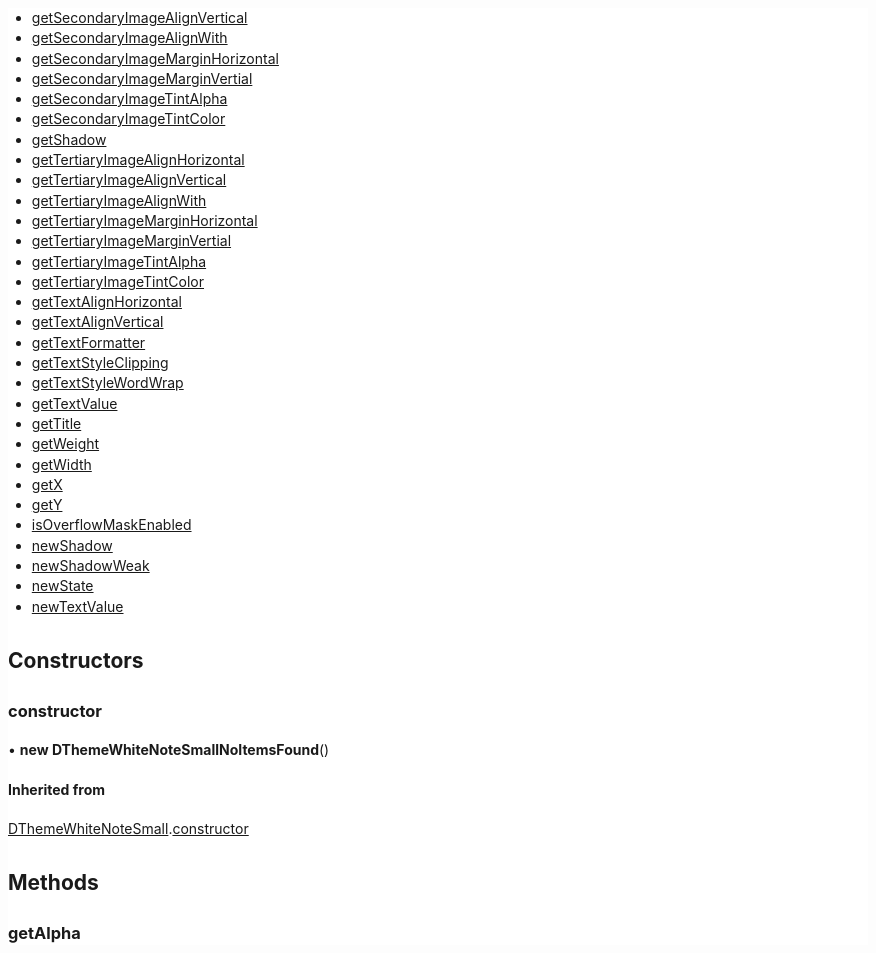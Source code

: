 - [getSecondaryImageAlignVertical](DThemeWhiteNoteSmallNoItemsFound.md#getsecondaryimagealignvertical)
- [getSecondaryImageAlignWith](DThemeWhiteNoteSmallNoItemsFound.md#getsecondaryimagealignwith)
- [getSecondaryImageMarginHorizontal](DThemeWhiteNoteSmallNoItemsFound.md#getsecondaryimagemarginhorizontal)
- [getSecondaryImageMarginVertial](DThemeWhiteNoteSmallNoItemsFound.md#getsecondaryimagemarginvertial)
- [getSecondaryImageTintAlpha](DThemeWhiteNoteSmallNoItemsFound.md#getsecondaryimagetintalpha)
- [getSecondaryImageTintColor](DThemeWhiteNoteSmallNoItemsFound.md#getsecondaryimagetintcolor)
- [getShadow](DThemeWhiteNoteSmallNoItemsFound.md#getshadow)
- [getTertiaryImageAlignHorizontal](DThemeWhiteNoteSmallNoItemsFound.md#gettertiaryimagealignhorizontal)
- [getTertiaryImageAlignVertical](DThemeWhiteNoteSmallNoItemsFound.md#gettertiaryimagealignvertical)
- [getTertiaryImageAlignWith](DThemeWhiteNoteSmallNoItemsFound.md#gettertiaryimagealignwith)
- [getTertiaryImageMarginHorizontal](DThemeWhiteNoteSmallNoItemsFound.md#gettertiaryimagemarginhorizontal)
- [getTertiaryImageMarginVertial](DThemeWhiteNoteSmallNoItemsFound.md#gettertiaryimagemarginvertial)
- [getTertiaryImageTintAlpha](DThemeWhiteNoteSmallNoItemsFound.md#gettertiaryimagetintalpha)
- [getTertiaryImageTintColor](DThemeWhiteNoteSmallNoItemsFound.md#gettertiaryimagetintcolor)
- [getTextAlignHorizontal](DThemeWhiteNoteSmallNoItemsFound.md#gettextalignhorizontal)
- [getTextAlignVertical](DThemeWhiteNoteSmallNoItemsFound.md#gettextalignvertical)
- [getTextFormatter](DThemeWhiteNoteSmallNoItemsFound.md#gettextformatter)
- [getTextStyleClipping](DThemeWhiteNoteSmallNoItemsFound.md#gettextstyleclipping)
- [getTextStyleWordWrap](DThemeWhiteNoteSmallNoItemsFound.md#gettextstylewordwrap)
- [getTextValue](DThemeWhiteNoteSmallNoItemsFound.md#gettextvalue)
- [getTitle](DThemeWhiteNoteSmallNoItemsFound.md#gettitle)
- [getWeight](DThemeWhiteNoteSmallNoItemsFound.md#getweight)
- [getWidth](DThemeWhiteNoteSmallNoItemsFound.md#getwidth)
- [getX](DThemeWhiteNoteSmallNoItemsFound.md#getx)
- [getY](DThemeWhiteNoteSmallNoItemsFound.md#gety)
- [isOverflowMaskEnabled](DThemeWhiteNoteSmallNoItemsFound.md#isoverflowmaskenabled)
- [newShadow](DThemeWhiteNoteSmallNoItemsFound.md#newshadow)
- [newShadowWeak](DThemeWhiteNoteSmallNoItemsFound.md#newshadowweak)
- [newState](DThemeWhiteNoteSmallNoItemsFound.md#newstate)
- [newTextValue](DThemeWhiteNoteSmallNoItemsFound.md#newtextvalue)

## Constructors

### constructor

• **new DThemeWhiteNoteSmallNoItemsFound**()

#### Inherited from

[DThemeWhiteNoteSmall](DThemeWhiteNoteSmall.md).[constructor](DThemeWhiteNoteSmall.md#constructor)

## Methods

### getAlpha
